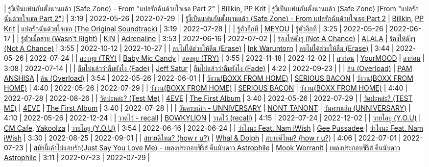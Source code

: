 | [รู้งี้เป็นแฟนกันตั้งนานแล้ว \(Safe Zone\) \- From "แปลรักฉันด้วยใจเธอ Part 2"](https://open.spotify.com/track/24mB1soS8zLHLG1GK9Hvjd) | [Billkin](https://open.spotify.com/artist/2a727ekkPaUHk0bMifk7fj), [PP Krit](https://open.spotify.com/artist/1xrRqVDsJaZPw0sXme5i2T) | [รู้งี้เป็นแฟนกันตั้งนานแล้ว \(Safe Zone\) \[From "แปลรักฉันด้วยใจเธอ Part 2"\]](https://open.spotify.com/album/5Crvl5H8eEBKItvGi9W0Yi) | 3:19 | 2022-05-26 | 2022-07-29 |
| [รู้งี้เป็นแฟนกันตั้งนานแล้ว \(Safe Zone\) \- From แปลรักฉันด้วยใจเธอ Part 2](https://open.spotify.com/track/3r7Wk2nT2Vwlnb7xDI4pnE) | [Billkin](https://open.spotify.com/artist/2a727ekkPaUHk0bMifk7fj), [PP Krit](https://open.spotify.com/artist/1xrRqVDsJaZPw0sXme5i2T) | [แปลรักฉันด้วยใจเธอ \(The Original Soundtrack\)](https://open.spotify.com/album/2m4GcbFxWcBkyxTCUj3tLh) | 3:19 | 2022-07-28 |  |
| [รู้ตัวอีกที](https://open.spotify.com/track/6eAn3ifcCuuVDPwVhOyvDx) | [MEYOU](https://open.spotify.com/artist/4G5OlxtrOm9ADmu3VZgFbG) | [รู้ตัวอีกที](https://open.spotify.com/album/2CrWjZJNbi0sU4Xp2wpkxm) | 3:25 | 2022-05-26 | 2022-06-17 |
| [รู้ตัวเมื่อสาย \(Wasn't Right\)](https://open.spotify.com/track/55Kh7kfVOwfheYSHpxBFYl) | [KIN](https://open.spotify.com/artist/1gRcxKiJMYrZX0Zo8s6J2B) | [Adrenaline](https://open.spotify.com/album/2Dgu5NI0GOxT6X9kYio5yL) | 3:53 | 2022-06-16 | 2022-07-02 |
| [ร้องไห้ดังๆ \(Not A Chance\)](https://open.spotify.com/track/5j7vOGEPZsnigRggWqYQJr) | [ALALA](https://open.spotify.com/artist/5GY9bf48Z59vy7dcwbn7yt) | [ร้องไห้ดังๆ \(Not A Chance\)](https://open.spotify.com/album/6YN30I26NVC54hlerjD8k6) | 3:55 | 2022-10-12 | 2022-10-27 |
| [ลบไม่ได้ช่วยให้ลืม \(Erase\)](https://open.spotify.com/track/5AMYykC6sdveY7NfwHNUm4) | [Ink Waruntorn](https://open.spotify.com/artist/1Twi7NfmUzbXF7lEMaGCqF) | [ลบไม่ได้ช่วยให้ลืม \(Erase\)](https://open.spotify.com/album/4eQhhdfCD27Z4Bqx3J8R23) | 3:44 | 2022-05-26 | 2022-07-24 |
| [ลองคุย \(TRY\)](https://open.spotify.com/track/4Fengh8aD0M4QLZB21nloU) | [Baby Mic Candy](https://open.spotify.com/artist/77Z7s7XB4PIcoWQIoYK8ww) | [ลองคุย \(TRY\)](https://open.spotify.com/album/0AcOnm6igHeqUYQMtOShIQ) | 3:55 | 2022-11-18 | 2022-12-02 |
| [ลาก่อน](https://open.spotify.com/track/3vfwUrq22haMmIJyyyI7Hq) | [YourMOOD](https://open.spotify.com/artist/5YcdFv3OumeTW8cVW788gT) | [ลาก่อน](https://open.spotify.com/album/2MM6NjLf7zzQxVNfD93wU1) | 3:08 | 2022-07-14 |  |
| [ลืมไปแล้วว่าลืมยังไง \(Fade\)](https://open.spotify.com/track/4gNkIyfaf2iwPgeLSVIj8O) | [Jeff Satur](https://open.spotify.com/artist/5xq3BK55BJmutN0X7eTyQB) | [ลืมไปแล้วว่าลืมยังไง \(Fade\)](https://open.spotify.com/album/3HMAApilEcTJ4HZ8xMvlh6) | 4:22 | 2022-09-23 |  |
| [ล้น \(Overload\)](https://open.spotify.com/track/50wPHjbH9CLpaaMGkVuMuY) | [PAM ANSHISA](https://open.spotify.com/artist/5Y84b3jX9aGpTr4F1CMNnP) | [ล้น \(Overload\)](https://open.spotify.com/album/50GNBFiyYpDoPgjGvVihYp) | 3:54 | 2022-05-26 | 2022-06-01 |
| [วังวน\(BOXX FROM HOME\)](https://open.spotify.com/track/3o4erj1cYrVQFUNcKAYZoH) | [SERIOUS BACON](https://open.spotify.com/artist/32qeMmjXorbPWS9JOi8O2p) | [วังวน\(BOXX FROM HOME\)](https://open.spotify.com/album/6FGIbgcEoo3V6nnMT6H0h8) | 4:40 | 2022-05-26 | 2022-07-29 |
| [วังวน\(BOXX FROM HOME\)](https://open.spotify.com/track/5gENNB4drKKi4qVip6TUSD) | [SERIOUS BACON](https://open.spotify.com/artist/32qeMmjXorbPWS9JOi8O2p) | [วังวน\(BOXX FROM HOME\)](https://open.spotify.com/album/34TMbcDAN70wRvXpbFAHgw) | 4:40 | 2022-07-28 | 2022-08-26 |
| [วัดปะหล่ะ? \(Test Me\)](https://open.spotify.com/track/0gEewSHZqPiNQa9DqeeUXj) | [4EVE](https://open.spotify.com/artist/3aBwCcP4CB8M6S7YV8QkOg) | [The First Album](https://open.spotify.com/album/5dqU6JzyweoetwSDtq2E8I) | 3:40 | 2022-05-26 | 2022-07-29 |
| [วัดปะหล่ะ? \(TEST ME\)](https://open.spotify.com/track/4m72K740TLVYovBWJmTTt3) | [4EVE](https://open.spotify.com/artist/3aBwCcP4CB8M6S7YV8QkOg) | [The First Album](https://open.spotify.com/album/1QSQt7RmnYE2s0IMWxKG5q) | 3:40 | 2022-07-28 |  |
| [วันครบเลิก \- UNNIVERSARY](https://open.spotify.com/track/7vUrVGEoDUfxHZFK4lDTKR) | [NONT TANONT](https://open.spotify.com/artist/6chmC6o0wvACYVGTITw3Pz) | [วันครบเลิก \(UNNIVERSARY\)](https://open.spotify.com/album/1GtffmavEKtJaNYvsH5tK9) | 4:10 | 2022-05-26 | 2022-12-24 |
| [วาดไว้ \- recall](https://open.spotify.com/track/3FUAv32u0F64kcaaLRimPr) | [BOWKYLION](https://open.spotify.com/artist/2SWWw5uB9cO5m7zJQZqwmr) | [วาดไว้ \(recall\)](https://open.spotify.com/album/4abO31N2HMvzWtFgVhvs7Y) | 4:15 | 2022-07-24 | 2022-12-02 |
| [วายโอยู \(Y.O.U\)](https://open.spotify.com/track/3MZ6pw9dt75zdCZCv79FKf) | [CM Cafe](https://open.spotify.com/artist/3HIIbzo8qdutuxFS1yPCUz), [Yakoolza](https://open.spotify.com/artist/7rTs3ZRedzB7EumYiJgkYQ) | [วายโอยู \(Y.O.U\)](https://open.spotify.com/album/60YKWacud7mhWVrTqARj0p) | 3:54 | 2022-06-16 | 2022-06-24 |
| [ว่าไงนะ Feat\. Nam iWish](https://open.spotify.com/track/67kJqf9wQnXugBcKoX04IB) | [Gee Pussadee](https://open.spotify.com/artist/5dZsLOLTJgo4oecyWvMkUd) | [ว่าไงนะ Feat\. Nam iWish](https://open.spotify.com/album/2LQcoI7YoGBwajXHSGc4Jw) | 3:30 | 2022-08-25 | 2022-09-01 |
| [สบายดีไหม? \(how r u?\)](https://open.spotify.com/track/6w6CKv0wpFBTjBcV6YuQJs) | [Whal & Dolph](https://open.spotify.com/artist/6f38IgFJNrepAhVQzVRSdh) | [สบายดีไหม? \(how r u?\)](https://open.spotify.com/album/7FZ3wtsNBVQqvoYBuFaPv2) | 4:06 | 2022-07-01 | 2022-07-23 |
| [สมัยนี้เค้าไม่แอบรัก\(Just Say You Love Me\) \- เพลงประกอบซีรีส์ คืนนับดาว Astrophile](https://open.spotify.com/track/2mBtzhDDwoGBKAsrGMYrev) | [Mook Worranit](https://open.spotify.com/artist/0WvnXNFhAbvUHTSYVXIudV) | [เพลงประกอบซีรีส์ คืนนับดาว Astrophile](https://open.spotify.com/album/0BX886v6YDSPtIbxRBTESe) | 3:11 | 2022-07-23 | 2022-07-29 |